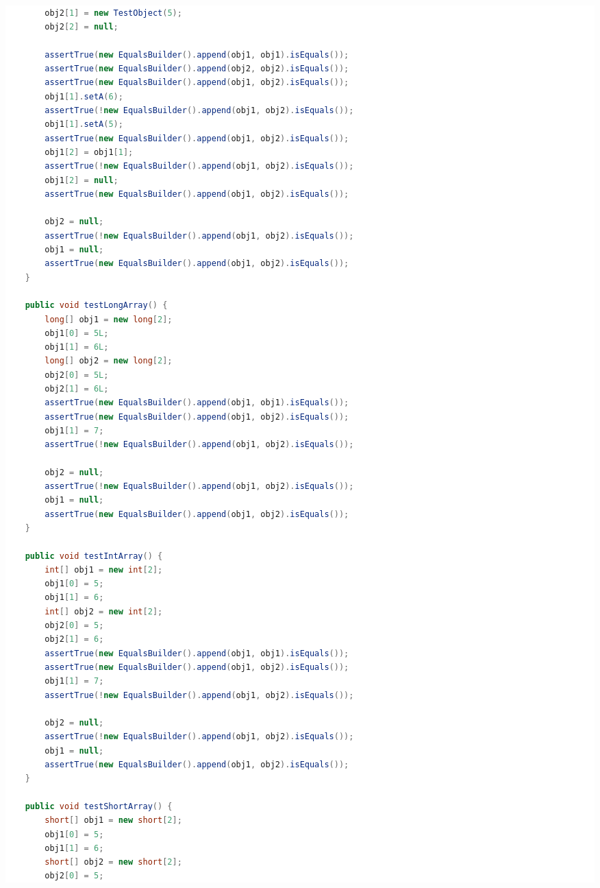 ```java
        obj2[1] = new TestObject(5);
        obj2[2] = null;
        
        assertTrue(new EqualsBuilder().append(obj1, obj1).isEquals());
        assertTrue(new EqualsBuilder().append(obj2, obj2).isEquals());
        assertTrue(new EqualsBuilder().append(obj1, obj2).isEquals());
        obj1[1].setA(6);
        assertTrue(!new EqualsBuilder().append(obj1, obj2).isEquals());
        obj1[1].setA(5);
        assertTrue(new EqualsBuilder().append(obj1, obj2).isEquals());
        obj1[2] = obj1[1];
        assertTrue(!new EqualsBuilder().append(obj1, obj2).isEquals());
        obj1[2] = null;
        assertTrue(new EqualsBuilder().append(obj1, obj2).isEquals());
                       
        obj2 = null;
        assertTrue(!new EqualsBuilder().append(obj1, obj2).isEquals());
        obj1 = null;
        assertTrue(new EqualsBuilder().append(obj1, obj2).isEquals());
    }

    public void testLongArray() {
        long[] obj1 = new long[2];
        obj1[0] = 5L;
        obj1[1] = 6L;
        long[] obj2 = new long[2];
        obj2[0] = 5L;
        obj2[1] = 6L;
        assertTrue(new EqualsBuilder().append(obj1, obj1).isEquals());
        assertTrue(new EqualsBuilder().append(obj1, obj2).isEquals());
        obj1[1] = 7;
        assertTrue(!new EqualsBuilder().append(obj1, obj2).isEquals());

        obj2 = null;
        assertTrue(!new EqualsBuilder().append(obj1, obj2).isEquals());
        obj1 = null;
        assertTrue(new EqualsBuilder().append(obj1, obj2).isEquals());
    }

    public void testIntArray() {
        int[] obj1 = new int[2];
        obj1[0] = 5;
        obj1[1] = 6;
        int[] obj2 = new int[2];
        obj2[0] = 5;
        obj2[1] = 6;
        assertTrue(new EqualsBuilder().append(obj1, obj1).isEquals());
        assertTrue(new EqualsBuilder().append(obj1, obj2).isEquals());
        obj1[1] = 7;
        assertTrue(!new EqualsBuilder().append(obj1, obj2).isEquals());

        obj2 = null;
        assertTrue(!new EqualsBuilder().append(obj1, obj2).isEquals());
        obj1 = null;
        assertTrue(new EqualsBuilder().append(obj1, obj2).isEquals());
    }

    public void testShortArray() {
        short[] obj1 = new short[2];
        obj1[0] = 5;
        obj1[1] = 6;
        short[] obj2 = new short[2];
        obj2[0] = 5;
```